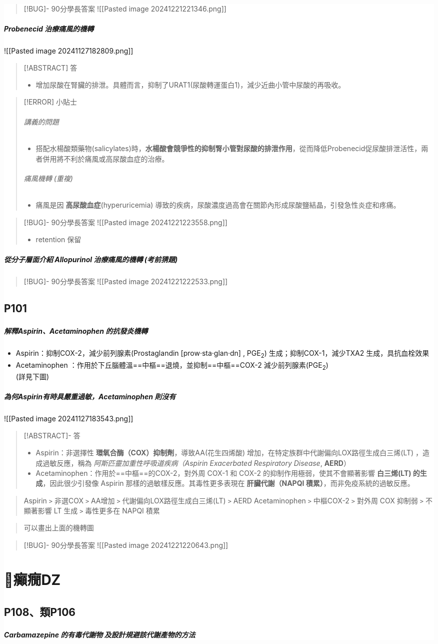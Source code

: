 > [!BUG]- 90分學長答案
>  ![[Pasted image 20241221221346.png]]
##### Probenecid 治療痛風的機轉
![[Pasted image 20241127182809.png]]

> [!ABSTRACT] 答
>  - 增加尿酸在腎臟的排泄。具體而言，抑制了URAT1(尿酸轉運蛋白1)，減少近曲小管中尿酸的再吸收。

> [!ERROR] 小貼士
> 
> ###### 講義的問題
> - 搭配水楊酸類藥物(salicylates)時，**水楊酸會競爭性的抑制腎小管對尿酸的排泄作用**，從而降低Probenecid促尿酸排泄活性，兩者併用將不利於痛風或高尿酸血症的治療。
> ###### 痛風機轉 (重複)
> - 痛風是因 **高尿酸血症**(hyperuricemia) 導致的疾病，尿酸濃度過高會在關節內形成尿酸鹽結晶，引發急性炎症和疼痛。

> [!BUG]- 90分學長答案
>  ![[Pasted image 20241221223558.png]]
>  - retention 保留

##### 從分子層面介紹 Allopurinol 治療痛風的機轉 (考前猜題)

> [!BUG]- 90分學長答案
>  ![[Pasted image 20241221222533.png]]

## P101
##### 解釋Aspirin、Acetaminophen 的抗發炎機轉

- Aspirin：抑制COX-2，減少前列腺素(Prostaglandin [prow·sta·glan·dn] , PGE$_2$) 生成；抑制COX-1，減少TXA2 生成，具抗血栓效果
- Acetaminophen ：作用於下丘腦體溫==中樞==退燒，並抑制==中樞==COX-2 減少前列腺素(PGE$_2$)  
(詳見下圖)
##### 為何Aspirin有時具嚴重過敏，Acetaminophen 則沒有
![[Pasted image 20241127183543.png]]
> [!ABSTRACT]- 答
>  
> - Aspirin：非選擇性 **環氧合酶（COX）抑制劑**，導致AA(花生四烯酸) 增加，在特定族群中代謝偏向LOX路徑生成白三烯(LT) ，造成過敏反應，稱為 *阿斯匹靈加重性呼吸道疾病（Aspirin Exacerbated Respiratory Disease*, **AERD**）
> - Acetaminophen：作用於==中樞==的COX-2，對外周 COX-1 和 COX-2 的抑制作用極弱，使其不會顯著影響 **白三烯(LT) 的生成**，因此很少引發像 Aspirin 那樣的過敏樣反應。其毒性更多表現在 **肝臟代謝（NAPQI 積累）**，而非免疫系統的過敏反應。

> Aspirin `>` 非選COX `>` AA增加 `>` 代謝偏向LOX路徑生成白三烯(LT) `>` AERD
> Acetaminophen `>` 中樞COX-2 `>` 對外周 COX 抑制弱 `>` 不顯著影響 LT 生成 `>` 毒性更多在 NAPQI 積累

> 可以畫出上面的機轉圖

> [!BUG]- 90分學長答案
>  ![[Pasted image 20241221220643.png]]



# 癲癇DZ
## P108、類P106
##### Carbamazepine 的有毒代謝物 及設計規避該代謝產物的方法
